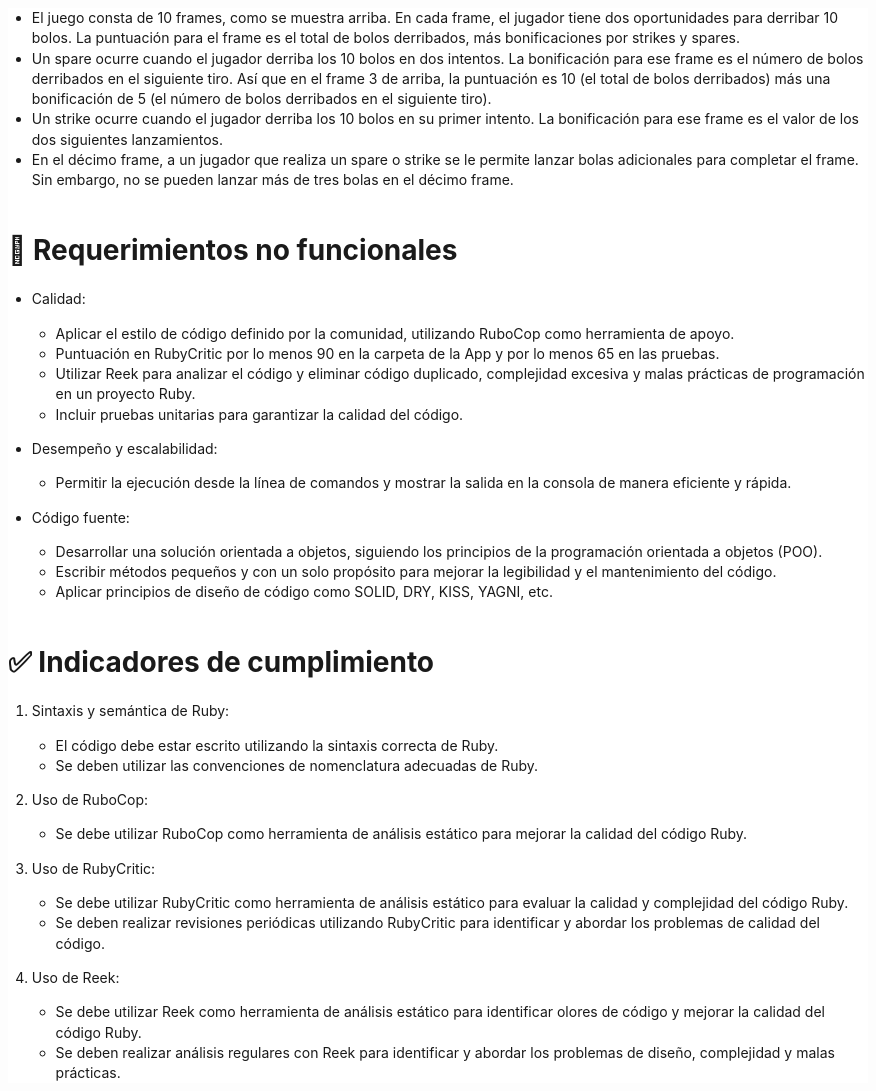 - El juego consta de 10 frames, como se muestra arriba. En cada frame, el jugador tiene dos oportunidades para derribar 10 bolos. La puntuación para el frame es el total de bolos derribados, más bonificaciones por strikes y spares.
- Un spare ocurre cuando el jugador derriba los 10 bolos en dos intentos. La bonificación para ese frame es el número de bolos derribados en el siguiente tiro. Así que en el frame 3 de arriba, la puntuación es 10 (el total de bolos derribados) más una bonificación de 5 (el número de bolos derribados en el siguiente tiro).
- Un strike ocurre cuando el jugador derriba los 10 bolos en su primer intento. La bonificación para ese frame es el valor de los dos siguientes lanzamientos.
- En el décimo frame, a un jugador que realiza un spare o strike se le permite lanzar bolas adicionales para completar el frame. Sin embargo, no se pueden lanzar más de tres bolas en el décimo frame.

# 🚨 Requerimientos no funcionales

- Calidad:
  - Aplicar el estilo de código definido por la comunidad, utilizando RuboCop como herramienta de apoyo.
  - Puntuación en RubyCritic por lo menos 90 en la carpeta de la App y por lo menos 65 en las pruebas.
  - Utilizar Reek para analizar el código y eliminar código duplicado, complejidad excesiva y malas prácticas de programación en un proyecto Ruby.
  - Incluir pruebas unitarias para garantizar la calidad del código.

- Desempeño y escalabilidad:
  - Permitir la ejecución desde la línea de comandos y mostrar la salida en la consola de manera eficiente y rápida.

- Código fuente:
  - Desarrollar una solución orientada a objetos, siguiendo los principios de la programación orientada a objetos (POO).
  - Escribir métodos pequeños y con un solo propósito para mejorar la legibilidad y el mantenimiento del código.
  - Aplicar principios de diseño de código como SOLID, DRY, KISS, YAGNI, etc.

# ✅ Indicadores de cumplimiento

1. Sintaxis y semántica de Ruby:
   - El código debe estar escrito utilizando la sintaxis correcta de Ruby.
   - Se deben utilizar las convenciones de nomenclatura adecuadas de Ruby.

2. Uso de RuboCop:
   - Se debe utilizar RuboCop como herramienta de análisis estático para mejorar la calidad del código Ruby.

3. Uso de RubyCritic:
   - Se debe utilizar RubyCritic como herramienta de análisis estático para evaluar la calidad y complejidad del código Ruby.
   - Se deben realizar revisiones periódicas utilizando RubyCritic para identificar y abordar los problemas de calidad del código.

4. Uso de Reek:
   - Se debe utilizar Reek como herramienta de análisis estático para identificar olores de código y mejorar la calidad del código Ruby.
   - Se deben realizar análisis regulares con Reek para identificar y abordar los problemas de diseño, complejidad y malas prácticas.
